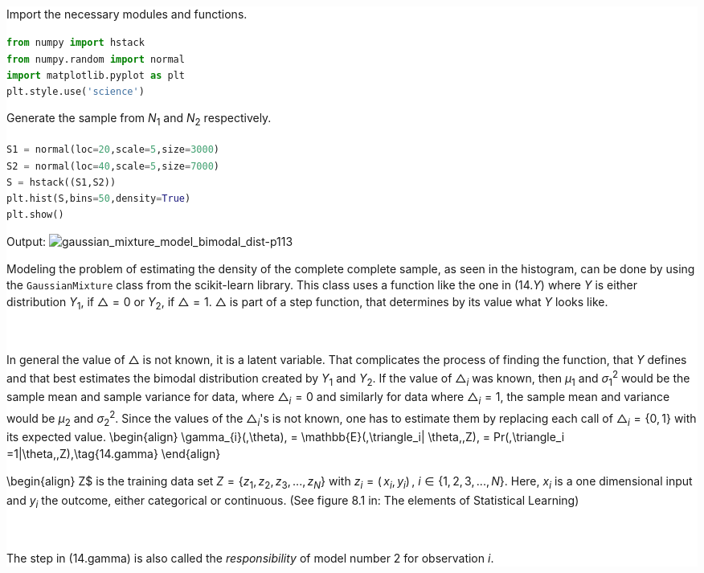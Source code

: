 
Import the necessary modules and functions.
```py
from numpy import hstack
from numpy.random import normal
import matplotlib.pyplot as plt
plt.style.use('science')
```

Generate the sample from $N_1$ and $N_2$ respectively.
```py
S1 = normal(loc=20,scale=5,size=3000)
S2 = normal(loc=40,scale=5,size=7000)
S = hstack((S1,S2))
plt.hist(S,bins=50,density=True)
plt.show()
```
Output:
![gaussian_mixture_model_bimodal_dist-p113](assets/gaussian_mixture_model_bimodal_dist-p113.png)

Modeling the problem of estimating the density of the complete complete sample,
as seen in the histogram, can be done by using the `GaussianMixture` class from the scikit-learn library.
This class uses a function like the one in $(14.Y)$ where $Y$ is either distribution $Y_1$, if $\triangle = 0$ or $Y_2$, if $\triangle= 1$. $\triangle$ is part of a step function, that determines by its value what $Y$ looks like.

<br />

In general the value of $\triangle$ is not known, it is a latent variable. That complicates the process of finding the function, that $Y$ defines and that best estimates the bimodal distribution created by $Y_1$ and $Y_2$. If the value of $\triangle_i$ was known, then $\mu_1$ and $\sigma_{1}^2$ would be the sample mean and sample variance for data, where $\triangle_i = 0$ and similarly for data where $\triangle_i = 1$, the sample mean and variance would be $\mu_2$ and $\sigma_{2}^2$.
Since the values of the $\triangle_i$'s is not known, one has to estimate them by replacing each call of $\triangle_i = \{0,1\}$ with its expected value.
\begin{align}
\gamma_{i}(\,\theta)\, = \mathbb{E}(\,\triangle_i| \theta,\,Z)\, = Pr(\,\triangle_i =1|\theta,\,Z)\,\tag{14.gamma}
\end{align}

\begin{align}
Z$ is the training data set $Z= \{z_1,z_2,z_3,...,z_N\}$ with $z_i = (\,x_i,y_i)\,,\: i \in \{1,2,3,...,N\}$. Here, $x_i$ is a one dimensional input and $y_i$ the outcome, either categorical or continuous. (See figure 8.1 in: The elements of Statistical Learning)

<br />

The step in (14.gamma) is also called the *responsibility* of model number 2 for observation $i$.
